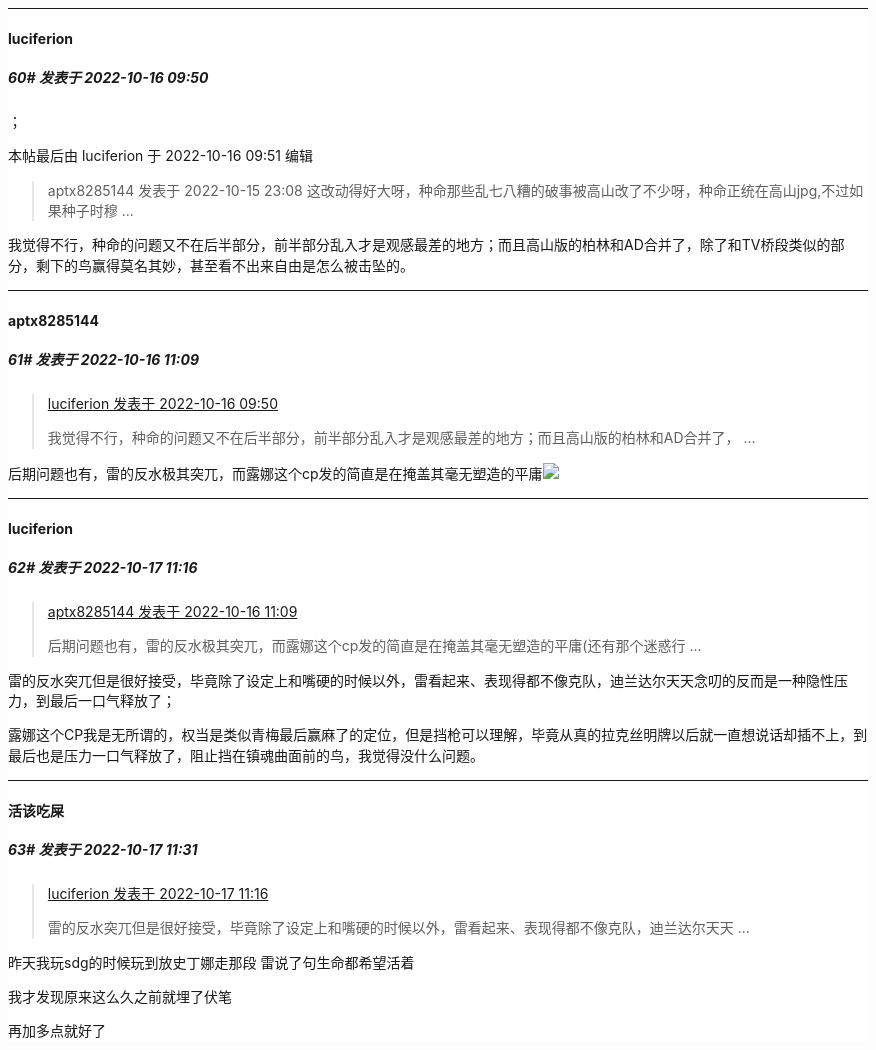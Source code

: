 *****

####  luciferion  
##### 60#       发表于 2022-10-16 09:50

；

 本帖最后由 luciferion 于 2022-10-16 09:51 编辑 
<blockquote>aptx8285144 发表于 2022-10-15 23:08
这改动得好大呀，种命那些乱七八糟的破事被高山改了不少呀，种命正统在高山jpg,不过如果种子时穆 ...</blockquote>
我觉得不行，种命的问题又不在后半部分，前半部分乱入才是观感最差的地方；而且高山版的柏林和AD合并了，除了和TV桥段类似的部分，剩下的鸟赢得莫名其妙，甚至看不出来自由是怎么被击坠的。



*****

####  aptx8285144  
##### 61#       发表于 2022-10-16 11:09

<blockquote><a href="httphttps://bbs.saraba1st.com/2b/forum.php?mod=redirect&amp;goto=findpost&amp;pid=57932843&amp;ptid=2098671" target="_blank">luciferion 发表于 2022-10-16 09:50</a>

我觉得不行，种命的问题又不在后半部分，前半部分乱入才是观感最差的地方；而且高山版的柏林和AD合并了， ...</blockquote>
后期问题也有，雷的反水极其突兀，而露娜这个cp发的简直是在掩盖其毫无塑造的平庸<img src="https://static.saraba1st.com/image/smiley/face2017/064.png" referrerpolicy="no-referrer">



*****

####  luciferion  
##### 62#       发表于 2022-10-17 11:16

<blockquote><a href="httphttps://bbs.saraba1st.com/2b/forum.php?mod=redirect&amp;goto=findpost&amp;pid=57933831&amp;ptid=2098671" target="_blank">aptx8285144 发表于 2022-10-16 11:09</a>

后期问题也有，雷的反水极其突兀，而露娜这个cp发的简直是在掩盖其毫无塑造的平庸(还有那个迷惑行 ...</blockquote>
雷的反水突兀但是很好接受，毕竟除了设定上和嘴硬的时候以外，雷看起来、表现得都不像克队，迪兰达尔天天念叨的反而是一种隐性压力，到最后一口气释放了；

露娜这个CP我是无所谓的，权当是类似青梅最后赢麻了的定位，但是挡枪可以理解，毕竟从真的拉克丝明牌以后就一直想说话却插不上，到最后也是压力一口气释放了，阻止挡在镇魂曲面前的鸟，我觉得没什么问题。



*****

####  活该吃屎  
##### 63#       发表于 2022-10-17 11:31

<blockquote><a href="httphttps://bbs.saraba1st.com/2b/forum.php?mod=redirect&amp;goto=findpost&amp;pid=57951585&amp;ptid=2098671" target="_blank">luciferion 发表于 2022-10-17 11:16</a>

雷的反水突兀但是很好接受，毕竟除了设定上和嘴硬的时候以外，雷看起来、表现得都不像克队，迪兰达尔天天 ...</blockquote>
昨天我玩sdg的时候玩到放史丁娜走那段 雷说了句生命都希望活着

我才发现原来这么久之前就埋了伏笔

再加多点就好了 


